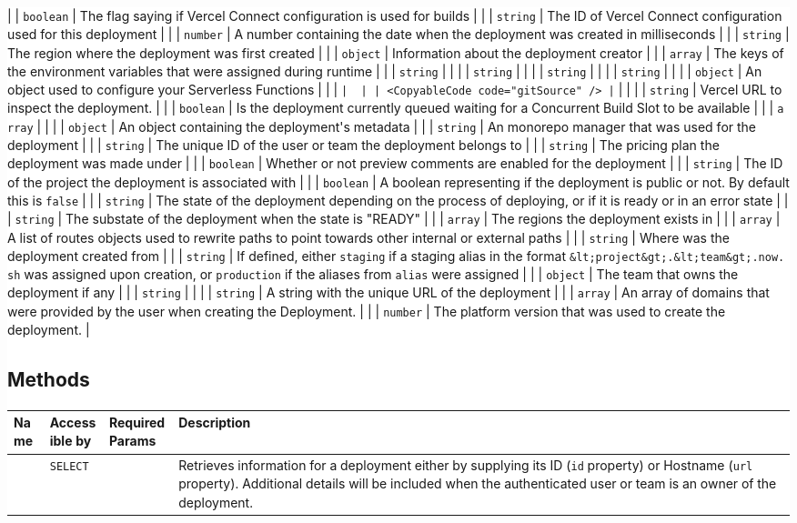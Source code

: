 | <CopyableCode code="connectBuildsEnabled" /> | `boolean` | The flag saying if Vercel Connect configuration is used for builds |
| <CopyableCode code="connectConfigurationId" /> | `string` | The ID of Vercel Connect configuration used for this deployment |
| <CopyableCode code="createdAt" /> | `number` | A number containing the date when the deployment was created in milliseconds |
| <CopyableCode code="createdIn" /> | `string` | The region where the deployment was first created |
| <CopyableCode code="creator" /> | `object` | Information about the deployment creator |
| <CopyableCode code="env" /> | `array` | The keys of the environment variables that were assigned during runtime |
| <CopyableCode code="errorCode" /> | `string` |  |
| <CopyableCode code="errorLink" /> | `string` |  |
| <CopyableCode code="errorMessage" /> | `string` |  |
| <CopyableCode code="errorStep" /> | `string` |  |
| <CopyableCode code="functions" /> | `object` | An object used to configure your Serverless Functions |
| <CopyableCode code="gitRepo" /> | `` |  |
| <CopyableCode code="gitSource" /> | `` |  |
| <CopyableCode code="inspectorUrl" /> | `string` | Vercel URL to inspect the deployment. |
| <CopyableCode code="isInConcurrentBuildsQueue" /> | `boolean` | Is the deployment currently queued waiting for a Concurrent Build Slot to be available |
| <CopyableCode code="lambdas" /> | `array` |  |
| <CopyableCode code="meta" /> | `object` | An object containing the deployment's metadata |
| <CopyableCode code="monorepoManager" /> | `string` | An monorepo manager that was used for the deployment |
| <CopyableCode code="ownerId" /> | `string` | The unique ID of the user or team the deployment belongs to |
| <CopyableCode code="plan" /> | `string` | The pricing plan the deployment was made under |
| <CopyableCode code="previewCommentsEnabled" /> | `boolean` | Whether or not preview comments are enabled for the deployment |
| <CopyableCode code="projectId" /> | `string` | The ID of the project the deployment is associated with |
| <CopyableCode code="public" /> | `boolean` | A boolean representing if the deployment is public or not. By default this is `false` |
| <CopyableCode code="readyState" /> | `string` | The state of the deployment depending on the process of deploying, or if it is ready or in an error state |
| <CopyableCode code="readySubstate" /> | `string` | The substate of the deployment when the state is "READY" |
| <CopyableCode code="regions" /> | `array` | The regions the deployment exists in |
| <CopyableCode code="routes" /> | `array` | A list of routes objects used to rewrite paths to point towards other internal or external paths |
| <CopyableCode code="source" /> | `string` | Where was the deployment created from |
| <CopyableCode code="target" /> | `string` | If defined, either `staging` if a staging alias in the format `&lt;project&gt;.&lt;team&gt;.now.sh` was assigned upon creation, or `production` if the aliases from `alias` were assigned |
| <CopyableCode code="team" /> | `object` | The team that owns the deployment if any |
| <CopyableCode code="type" /> | `string` |  |
| <CopyableCode code="url" /> | `string` | A string with the unique URL of the deployment |
| <CopyableCode code="userAliases" /> | `array` | An array of domains that were provided by the user when creating the Deployment. |
| <CopyableCode code="version" /> | `number` | The platform version that was used to create the deployment. |
## Methods
| Name | Accessible by | Required Params | Description |
|:-----|:--------------|:----------------|:------------|
| <CopyableCode code="get_deployment" /> | `SELECT` | <CopyableCode code="idOrUrl, teamId" /> | Retrieves information for a deployment either by supplying its ID (`id` property) or Hostname (`url` property). Additional details will be included when the authenticated user or team is an owner of the deployment. |